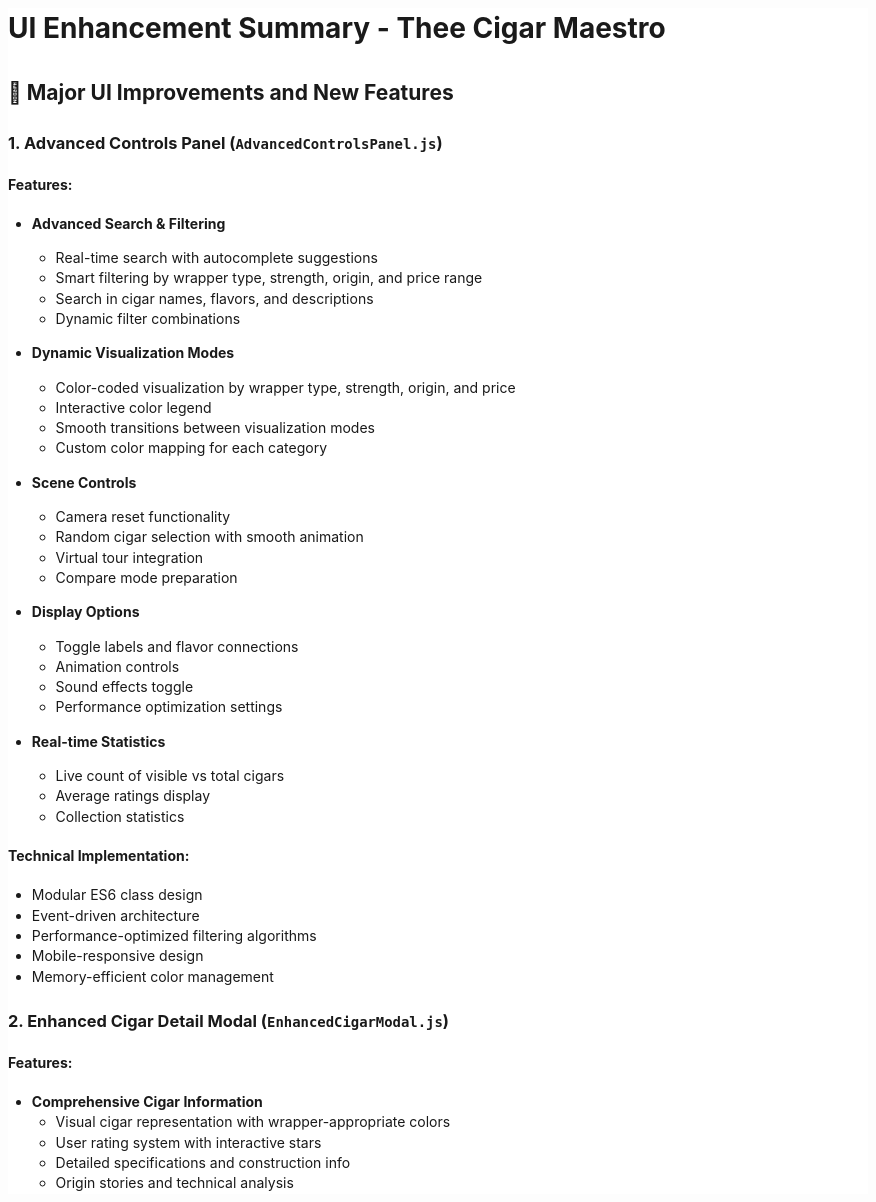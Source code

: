 # UI Enhancement Summary - Thee Cigar Maestro

## 🚀 Major UI Improvements and New Features

### 1. Advanced Controls Panel (`AdvancedControlsPanel.js`)

#### Features:

- **Advanced Search & Filtering**
  - Real-time search with autocomplete suggestions
  - Smart filtering by wrapper type, strength, origin, and price range
  - Search in cigar names, flavors, and descriptions
  - Dynamic filter combinations

- **Dynamic Visualization Modes**
  - Color-coded visualization by wrapper type, strength, origin, and price
  - Interactive color legend
  - Smooth transitions between visualization modes
  - Custom color mapping for each category

- **Scene Controls**
  - Camera reset functionality
  - Random cigar selection with smooth animation
  - Virtual tour integration
  - Compare mode preparation

- **Display Options**
  - Toggle labels and flavor connections
  - Animation controls
  - Sound effects toggle
  - Performance optimization settings

- **Real-time Statistics**
  - Live count of visible vs total cigars
  - Average ratings display
  - Collection statistics

#### Technical Implementation:

- Modular ES6 class design
- Event-driven architecture
- Performance-optimized filtering algorithms
- Mobile-responsive design
- Memory-efficient color management

### 2. Enhanced Cigar Detail Modal (`EnhancedCigarModal.js`)

#### Features:

- **Comprehensive Cigar Information**
  - Visual cigar representation with wrapper-appropriate colors
  - User rating system with interactive stars
  - Detailed specifications and construction info
  - Origin stories and technical analysis

